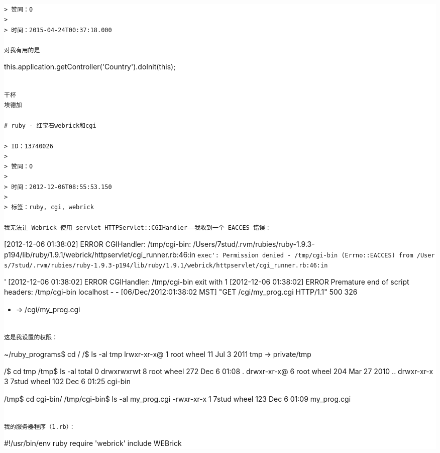 ```
> 赞同：0
> 
> 时间：2015-04-24T00:37:18.000

对我有用的是

```
this.application.getController('Country').doInit(this); 
```

干杯
埃德加

# ruby - 红宝石webrick和cgi

> ID：13740026
> 
> 赞同：0
> 
> 时间：2012-12-06T08:55:53.150
> 
> 标签：ruby, cgi, webrick

我无法让 Webrick 使用 servlet HTTPServlet::CGIHandler——我收到一个 EACCES 错误：

```
[2012-12-06 01:38:02] ERROR CGIHandler: /tmp/cgi-bin:
/Users/7stud/.rvm/rubies/ruby-1.9.3-p194/lib/ruby/1.9.1/webrick/httpservlet/cgi_runner.rb:46:in `exec': Permission denied - /tmp/cgi-bin (Errno::EACCES)
    from /Users/7stud/.rvm/rubies/ruby-1.9.3-p194/lib/ruby/1.9.1/webrick/httpservlet/cgi_runner.rb:46:in `<main>'
[2012-12-06 01:38:02] ERROR CGIHandler: /tmp/cgi-bin exit with 1
[2012-12-06 01:38:02] ERROR Premature end of script headers: /tmp/cgi-bin
localhost - - [06/Dec/2012:01:38:02 MST] "GET /cgi/my_prog.cgi HTTP/1.1" 500 326
- -> /cgi/my_prog.cgi 
```

这是我设置的权限：

```
~/ruby_programs$ cd /
/$ ls -al tmp
lrwxr-xr-x@ 1 root  wheel  11 Jul  3  2011 tmp -> private/tmp

/$ cd tmp
/tmp$ ls -al
total 0
drwxrwxrwt  8 root   wheel  272 Dec  6 01:08 .
drwxr-xr-x@ 6 root   wheel  204 Mar 27  2010 ..
drwxr-xr-x  3 7stud  wheel  102 Dec  6 01:25 cgi-bin

/tmp$ cd cgi-bin/
/tmp/cgi-bin$ ls -al my_prog.cgi 
-rwxr-xr-x  1 7stud  wheel  123 Dec  6 01:09 my_prog.cgi 
```

我的服务器程序（1.rb）：

```
#!/usr/bin/env ruby
require 'webrick'
include WEBrick

